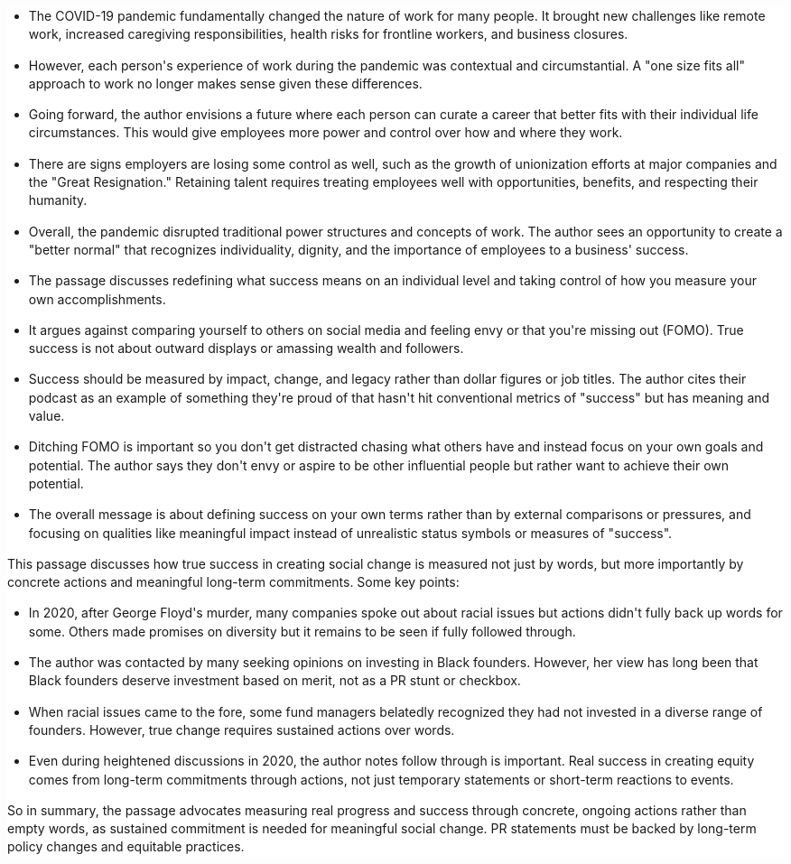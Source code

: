  

- The COVID-19 pandemic fundamentally changed the nature of work for many people. It brought new challenges like remote work, increased caregiving responsibilities, health risks for frontline workers, and business closures. 

- However, each person's experience of work during the pandemic was contextual and circumstantial. A "one size fits all" approach to work no longer makes sense given these differences. 

- Going forward, the author envisions a future where each person can curate a career that better fits with their individual life circumstances. This would give employees more power and control over how and where they work.

- There are signs employers are losing some control as well, such as the growth of unionization efforts at major companies and the "Great Resignation." Retaining talent requires treating employees well with opportunities, benefits, and respecting their humanity.

- Overall, the pandemic disrupted traditional power structures and concepts of work. The author sees an opportunity to create a "better normal" that recognizes individuality, dignity, and the importance of employees to a business' success.

- The passage discusses redefining what success means on an individual level and taking control of how you measure your own accomplishments. 

- It argues against comparing yourself to others on social media and feeling envy or that you're missing out (FOMO). True success is not about outward displays or amassing wealth and followers.

- Success should be measured by impact, change, and legacy rather than dollar figures or job titles. The author cites their podcast as an example of something they're proud of that hasn't hit conventional metrics of "success" but has meaning and value. 

- Ditching FOMO is important so you don't get distracted chasing what others have and instead focus on your own goals and potential. The author says they don't envy or aspire to be other influential people but rather want to achieve their own potential. 

- The overall message is about defining success on your own terms rather than by external comparisons or pressures, and focusing on qualities like meaningful impact instead of unrealistic status symbols or measures of "success".

 This passage discusses how true success in creating social change is measured not just by words, but more importantly by concrete actions and meaningful long-term commitments. Some key points:

- In 2020, after George Floyd's murder, many companies spoke out about racial issues but actions didn't fully back up words for some. Others made promises on diversity but it remains to be seen if fully followed through. 

- The author was contacted by many seeking opinions on investing in Black founders. However, her view has long been that Black founders deserve investment based on merit, not as a PR stunt or checkbox. 

- When racial issues came to the fore, some fund managers belatedly recognized they had not invested in a diverse range of founders. However, true change requires sustained actions over words. 

- Even during heightened discussions in 2020, the author notes follow through is important. Real success in creating equity comes from long-term commitments through actions, not just temporary statements or short-term reactions to events.

So in summary, the passage advocates measuring real progress and success through concrete, ongoing actions rather than empty words, as sustained commitment is needed for meaningful social change. PR statements must be backed by long-term policy changes and equitable practices.
